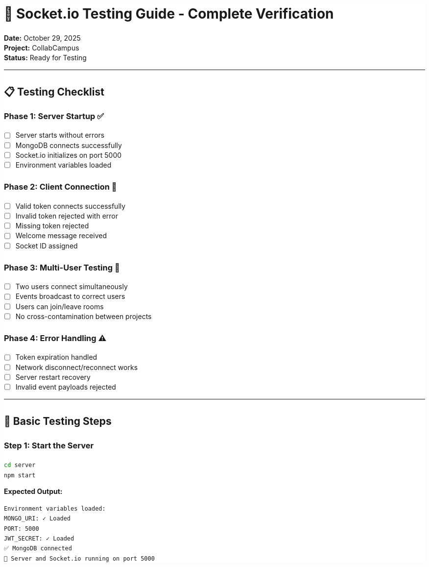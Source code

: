 # 🧪 Socket.io Testing Guide - Complete Verification

**Date:** October 29, 2025  
**Project:** CollabCampus  
**Status:** Ready for Testing

---

## 📋 Testing Checklist

### **Phase 1: Server Startup** ✅
- [ ] Server starts without errors
- [ ] MongoDB connects successfully
- [ ] Socket.io initializes on port 5000
- [ ] Environment variables loaded

### **Phase 2: Client Connection** 🔌
- [ ] Valid token connects successfully
- [ ] Invalid token rejected with error
- [ ] Missing token rejected
- [ ] Welcome message received
- [ ] Socket ID assigned

### **Phase 3: Multi-User Testing** 👥
- [ ] Two users connect simultaneously
- [ ] Events broadcast to correct users
- [ ] Users can join/leave rooms
- [ ] No cross-contamination between projects

### **Phase 4: Error Handling** ⚠️
- [ ] Token expiration handled
- [ ] Network disconnect/reconnect works
- [ ] Server restart recovery
- [ ] Invalid event payloads rejected

---

## 🚀 Basic Testing Steps

### **Step 1: Start the Server**

```bash
cd server
npm start
```

**Expected Output:**
```
Environment variables loaded:
MONGO_URI: ✓ Loaded
PORT: 5000
JWT_SECRET: ✓ Loaded
✅ MongoDB connected
🚀 Server and Socket.io running on port 5000
```
